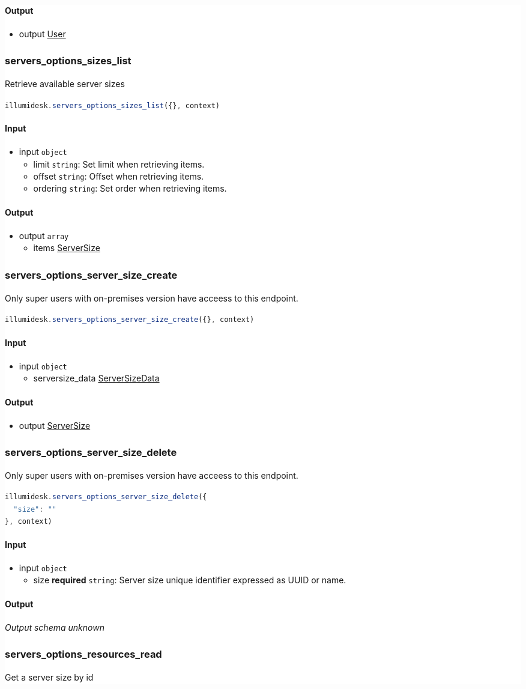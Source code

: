#### Output
* output [User](#user)

### servers_options_sizes_list
Retrieve available server sizes


```js
illumidesk.servers_options_sizes_list({}, context)
```

#### Input
* input `object`
  * limit `string`: Set limit when retrieving items.
  * offset `string`: Offset when retrieving items.
  * ordering `string`: Set order when retrieving items.

#### Output
* output `array`
  * items [ServerSize](#serversize)

### servers_options_server_size_create
Only super users with on-premises version have acceess to this endpoint.


```js
illumidesk.servers_options_server_size_create({}, context)
```

#### Input
* input `object`
  * serversize_data [ServerSizeData](#serversizedata)

#### Output
* output [ServerSize](#serversize)

### servers_options_server_size_delete
Only super users with on-premises version have acceess to this endpoint.


```js
illumidesk.servers_options_server_size_delete({
  "size": ""
}, context)
```

#### Input
* input `object`
  * size **required** `string`: Server size unique identifier expressed as UUID or name.

#### Output
*Output schema unknown*

### servers_options_resources_read
Get a server size by id
